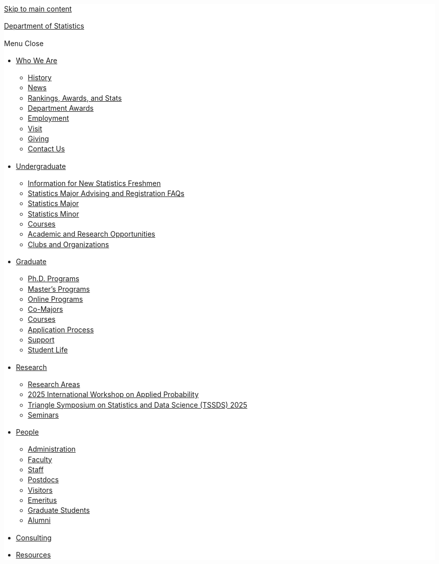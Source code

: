 [Skip to main content](#main-content)

[](//www.ncsu.edu/)

[Department of Statistics](https://statistics.sciences.ncsu.edu)

Menu Close

- [Who We Are](https://statistics.sciences.ncsu.edu/know-us/)
  
  - [History](https://statistics.sciences.ncsu.edu/know-us/history/)
  - [News](https://statistics.sciences.ncsu.edu/news/)
  - [Rankings, Awards, and Stats](https://statistics.sciences.ncsu.edu/know-us/rankings-awards-stats/)
  - [Department Awards](https://statistics.sciences.ncsu.edu/know-us/department-awards/)
  - [Employment](https://statistics.sciences.ncsu.edu/know-us/employment/)
  - [Visit](https://statistics.sciences.ncsu.edu/know-us/visit/)
  - [Giving](https://statistics.sciences.ncsu.edu/know-us/giving/)
  - [Contact Us](https://statistics.sciences.ncsu.edu/know-us/contact-us/)
- [Undergraduate](https://statistics.sciences.ncsu.edu/undergraduate/)
  
  - [Information for New Statistics Freshmen](https://statistics.sciences.ncsu.edu/undergraduate/information-for-new-freshmen/)
  - [Statistics Major Advising and Registration FAQs](https://statistics.sciences.ncsu.edu/undergraduate/statistics-major-advising-and-registration-faqs/)
  - [Statistics Major](https://statistics.sciences.ncsu.edu/undergraduate/major/)
  - [Statistics Minor](https://statistics.sciences.ncsu.edu/undergraduate/minor/)
  - [Courses](https://statistics.sciences.ncsu.edu/undergraduate/courses/)
  - [Academic and Research Opportunities](https://statistics.sciences.ncsu.edu/undergraduate/academic-and-research-opportunities/)
  - [Clubs and Organizations](https://statistics.sciences.ncsu.edu/undergraduate/clubs-and-organizations/)
- [Graduate](https://statistics.sciences.ncsu.edu/graduate/)
  
  - [Ph.D. Programs](https://statistics.sciences.ncsu.edu/graduate/phd-programs/)
  - [Master’s Programs](https://statistics.sciences.ncsu.edu/graduate/masters-programs/)
  - [Online Programs](https://statistics.sciences.ncsu.edu/graduate/online-programs/)
  - [Co-Majors](https://statistics.sciences.ncsu.edu/graduate/co-majors/)
  - [Courses](https://statistics.sciences.ncsu.edu/graduate/courses/)
  - [Application Process](https://statistics.sciences.ncsu.edu/graduate/application-process/)
  - [Support](https://statistics.sciences.ncsu.edu/graduate/support/)
  - [Student Life](https://statistics.sciences.ncsu.edu/graduate/student-life/)
- [Research](https://statistics.sciences.ncsu.edu/research/)
  
  - [Research Areas](https://statistics.sciences.ncsu.edu/research/research-areas/)
  - [2025 International Workshop on Applied Probability](https://statistics.sciences.ncsu.edu/2025-iwap/)
  - [Triangle Symposium on Statistics and Data Science (TSSDS) 2025](https://statistics.sciences.ncsu.edu/2025-triangle-symposium-on-data-science/)
  - [Seminars](https://statistics.sciences.ncsu.edu/research/seminars/)
- [People](https://statistics.sciences.ncsu.edu/people/)
  
  - [Administration](https://statistics.sciences.ncsu.edu/group/administration/)
  - [Faculty](https://statistics.sciences.ncsu.edu/group/faculty/)
  - [Staff](https://statistics.sciences.ncsu.edu/group/staff/)
  - [Postdocs](https://statistics.sciences.ncsu.edu/group/postdocs/)
  - [Visitors](https://statistics.sciences.ncsu.edu/group/visitors/)
  - [Emeritus](https://statistics.sciences.ncsu.edu/group/emeritus/)
  - [Graduate Students](https://statistics.sciences.ncsu.edu/group/grad-students/)
  - [Alumni](https://www4.stat.ncsu.edu/~boos/alumni/)
- [Consulting](https://statistics.sciences.ncsu.edu/consulting/)
- [Resources](https://statistics.sciences.ncsu.edu/resources/)
  